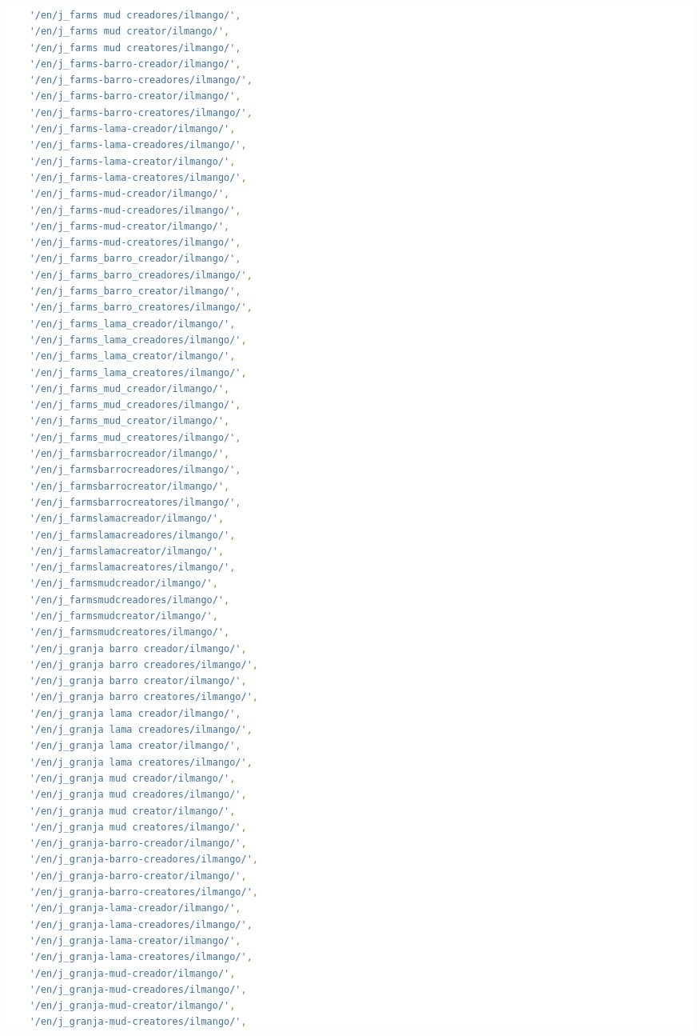 ```yaml
    '/en/j_farms mud creadores/ilmango/',
    '/en/j_farms mud creator/ilmango/',
    '/en/j_farms mud creatores/ilmango/',
    '/en/j_farms-barro-creador/ilmango/',
    '/en/j_farms-barro-creadores/ilmango/',
    '/en/j_farms-barro-creator/ilmango/',
    '/en/j_farms-barro-creatores/ilmango/',
    '/en/j_farms-lama-creador/ilmango/',
    '/en/j_farms-lama-creadores/ilmango/',
    '/en/j_farms-lama-creator/ilmango/',
    '/en/j_farms-lama-creatores/ilmango/',
    '/en/j_farms-mud-creador/ilmango/',
    '/en/j_farms-mud-creadores/ilmango/',
    '/en/j_farms-mud-creator/ilmango/',
    '/en/j_farms-mud-creatores/ilmango/',
    '/en/j_farms_barro_creador/ilmango/',
    '/en/j_farms_barro_creadores/ilmango/',
    '/en/j_farms_barro_creator/ilmango/',
    '/en/j_farms_barro_creatores/ilmango/',
    '/en/j_farms_lama_creador/ilmango/',
    '/en/j_farms_lama_creadores/ilmango/',
    '/en/j_farms_lama_creator/ilmango/',
    '/en/j_farms_lama_creatores/ilmango/',
    '/en/j_farms_mud_creador/ilmango/',
    '/en/j_farms_mud_creadores/ilmango/',
    '/en/j_farms_mud_creator/ilmango/',
    '/en/j_farms_mud_creatores/ilmango/',
    '/en/j_farmsbarrocreador/ilmango/',
    '/en/j_farmsbarrocreadores/ilmango/',
    '/en/j_farmsbarrocreator/ilmango/',
    '/en/j_farmsbarrocreatores/ilmango/',
    '/en/j_farmslamacreador/ilmango/',
    '/en/j_farmslamacreadores/ilmango/',
    '/en/j_farmslamacreator/ilmango/',
    '/en/j_farmslamacreatores/ilmango/',
    '/en/j_farmsmudcreador/ilmango/',
    '/en/j_farmsmudcreadores/ilmango/',
    '/en/j_farmsmudcreator/ilmango/',
    '/en/j_farmsmudcreatores/ilmango/',
    '/en/j_granja barro creador/ilmango/',
    '/en/j_granja barro creadores/ilmango/',
    '/en/j_granja barro creator/ilmango/',
    '/en/j_granja barro creatores/ilmango/',
    '/en/j_granja lama creador/ilmango/',
    '/en/j_granja lama creadores/ilmango/',
    '/en/j_granja lama creator/ilmango/',
    '/en/j_granja lama creatores/ilmango/',
    '/en/j_granja mud creador/ilmango/',
    '/en/j_granja mud creadores/ilmango/',
    '/en/j_granja mud creator/ilmango/',
    '/en/j_granja mud creatores/ilmango/',
    '/en/j_granja-barro-creador/ilmango/',
    '/en/j_granja-barro-creadores/ilmango/',
    '/en/j_granja-barro-creator/ilmango/',
    '/en/j_granja-barro-creatores/ilmango/',
    '/en/j_granja-lama-creador/ilmango/',
    '/en/j_granja-lama-creadores/ilmango/',
    '/en/j_granja-lama-creator/ilmango/',
    '/en/j_granja-lama-creatores/ilmango/',
    '/en/j_granja-mud-creador/ilmango/',
    '/en/j_granja-mud-creadores/ilmango/',
    '/en/j_granja-mud-creator/ilmango/',
    '/en/j_granja-mud-creatores/ilmango/',
```
